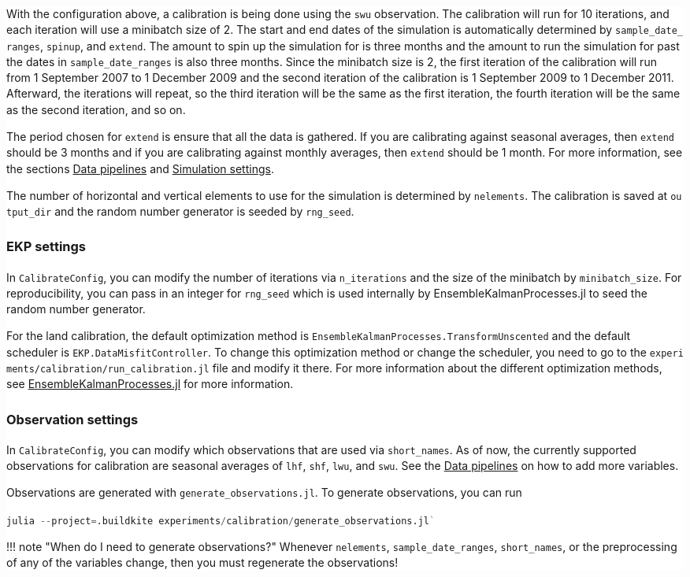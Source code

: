With the configuration above, a calibration is being done using the `swu`
observation. The calibration will run for 10 iterations, and each iteration will
use a minibatch size of 2. The start and end dates of the simulation is
automatically determined by `sample_date_ranges`, `spinup`, and `extend`. The
amount to spin up the simulation for is three months and the amount to run the
simulation for past the dates in `sample_date_ranges` is also three months.
Since the minibatch size is 2, the first iteration of the calibration will run
from 1 September 2007 to 1 December 2009 and the second iteration of the
calibration is 1 September 2009 to 1 December 2011. Afterward, the iterations
will repeat, so the third iteration will be the same as the first iteration, the
fourth iteration will be the same as the second iteration, and so on.

The period chosen for `extend` is ensure that all the data is gathered. If you
are calibrating against seasonal averages, then `extend` should be 3 months and
if you are calibrating against monthly averages, then `extend` should be 1
month. For more information, see the sections [Data pipelines](@ref) and
[Simulation settings](@ref).

The number of horizontal and vertical elements to use for the simulation is
determined by `nelements`. The calibration is saved at `output_dir` and the
random number generator is seeded by `rng_seed`.

### EKP settings

In `CalibrateConfig`, you can modify the number of iterations via `n_iterations`
and the size of the minibatch by `minibatch_size`. For reproducibility, you can
pass in an integer for `rng_seed` which is used internally by
EnsembleKalmanProcesses.jl to seed the random number generator.

For the land calibration, the default optimization method is
`EnsembleKalmanProcesses.TransformUnscented` and the default scheduler is
`EKP.DataMisfitController`. To change this optimization method or change the
scheduler, you need to go to the `experiments/calibration/run_calibration.jl`
file and modify it there. For more information about the different optimization
methods, see
[EnsembleKalmanProcesses.jl](https://clima.github.io/EnsembleKalmanProcesses.jl/stable/)
for more information.

### Observation settings

In `CalibrateConfig`, you can modify which observations that are used via
`short_names`. As of now, the currently supported observations for calibration
are seasonal averages of `lhf`, `shf`, `lwu`, and `swu`. See the
[Data pipelines](@ref) on how to add more variables.

Observations are generated with `generate_observations.jl`. To generate
observations, you can run

```julia
julia --project=.buildkite experiments/calibration/generate_observations.jl`
```

!!! note "When do I need to generate observations?"
    Whenever `nelements`, `sample_date_ranges`, `short_names`, or the
    preprocessing of any of the variables change, then you must regenerate the
    observations!
